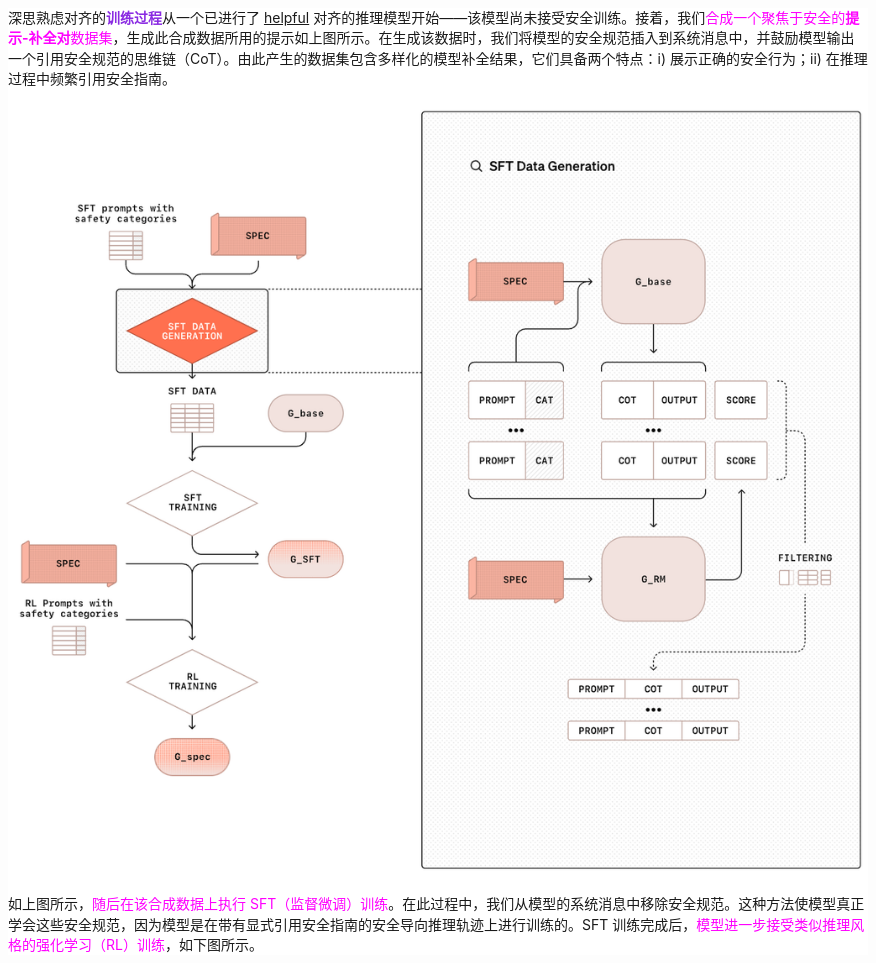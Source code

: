 深思熟虑对齐的<span style="color:blueviolet">**训练过程**</span>从一个已进行了 [helpful](https://arxiv.org/abs/2204.05862) 对齐的推理模型开始——该模型尚未接受安全训练。接着，我们<span style="color:magenta">合成一个聚焦于安全的**提示-补全对**数据集</span>，生成此合成数据所用的提示如上图所示。在生成该数据时，我们将模型的安全规范插入到系统消息中，并鼓励模型输出一个引用安全规范的思维链（CoT）。由此产生的数据集包含多样化的模型补全结果，它们具备两个特点：i) 展示正确的安全行为；ii) 在推理过程中频繁引用安全指南。

![img](images/safety-sft.png)

如上图所示，<span style="color:magenta">随后在该合成数据上执行 SFT（监督微调）训练</span>。在此过程中，我们从模型的系统消息中移除安全规范。这种方法使模型真正学会这些安全规范，因为模型是在带有显式引用安全指南的安全导向推理轨迹上进行训练的。SFT 训练完成后，<span style="color:magenta">模型进一步接受类似推理风格的强化学习（RL）训练</span>，如下图所示。
